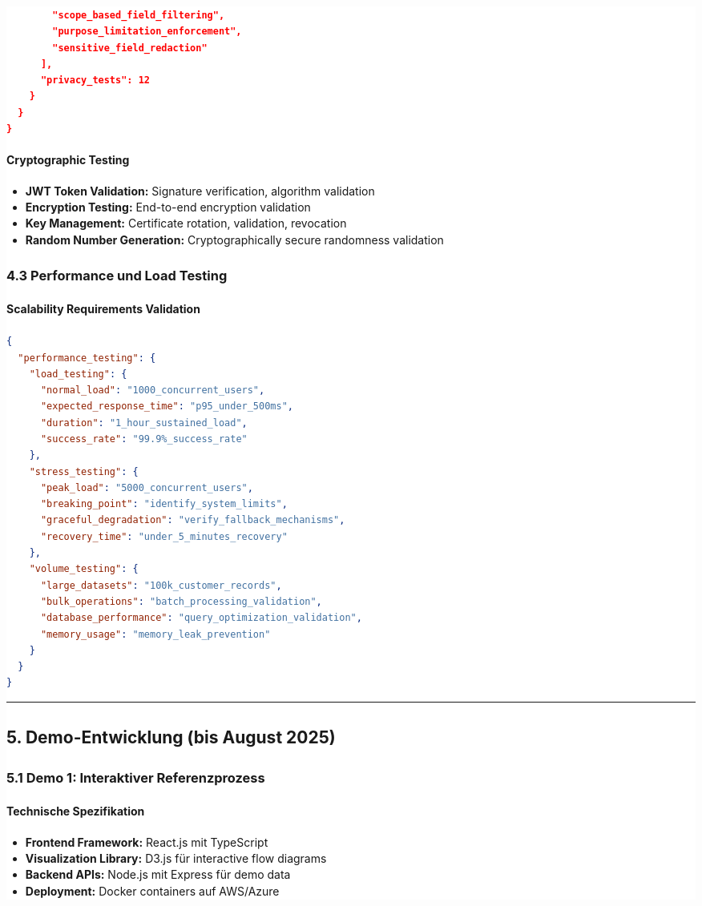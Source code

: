 ```json
        "scope_based_field_filtering",
        "purpose_limitation_enforcement",
        "sensitive_field_redaction"
      ],
      "privacy_tests": 12
    }
  }
}
```

#### **Cryptographic Testing**
- **JWT Token Validation:** Signature verification, algorithm validation
- **Encryption Testing:** End-to-end encryption validation
- **Key Management:** Certificate rotation, validation, revocation
- **Random Number Generation:** Cryptographically secure randomness validation

### **4.3 Performance und Load Testing**

#### **Scalability Requirements Validation**
```json
{
  "performance_testing": {
    "load_testing": {
      "normal_load": "1000_concurrent_users",
      "expected_response_time": "p95_under_500ms",
      "duration": "1_hour_sustained_load",
      "success_rate": "99.9%_success_rate"
    },
    "stress_testing": {
      "peak_load": "5000_concurrent_users",
      "breaking_point": "identify_system_limits",
      "graceful_degradation": "verify_fallback_mechanisms",
      "recovery_time": "under_5_minutes_recovery"
    },
    "volume_testing": {
      "large_datasets": "100k_customer_records",
      "bulk_operations": "batch_processing_validation",
      "database_performance": "query_optimization_validation",
      "memory_usage": "memory_leak_prevention"
    }
  }
}
```

---

## **5. Demo-Entwicklung (bis August 2025)**

### **5.1 Demo 1: Interaktiver Referenzprozess**

#### **Technische Spezifikation**
- **Frontend Framework:** React.js mit TypeScript
- **Visualization Library:** D3.js für interactive flow diagrams
- **Backend APIs:** Node.js mit Express für demo data
- **Deployment:** Docker containers auf AWS/Azure
